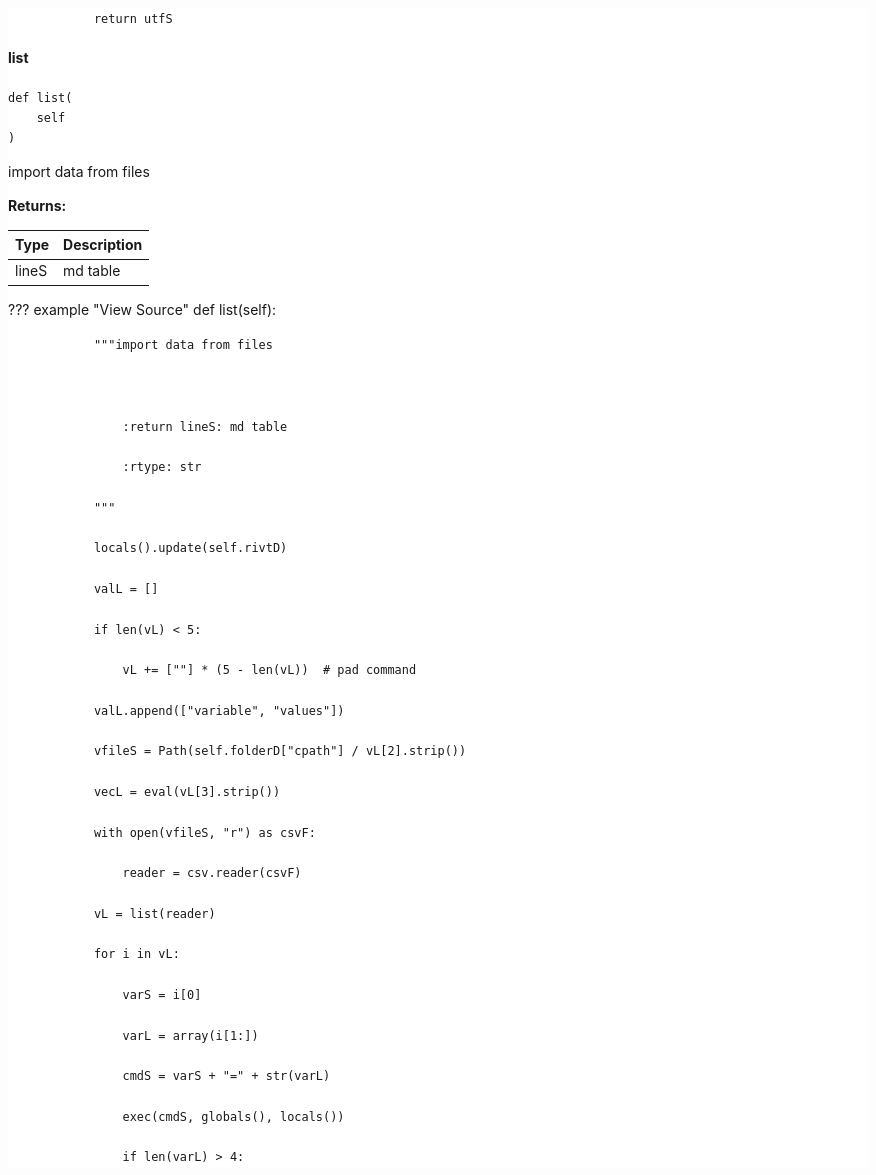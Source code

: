                 return utfS

    
#### list

```python3
def list(
    self
)
```

import data from files

**Returns:**

| Type | Description |
|---|---|
| lineS | md table |

??? example "View Source"
            def list(self):

                """import data from files

        

                    :return lineS: md table

                    :rtype: str

                """

                locals().update(self.rivtD)

                valL = []

                if len(vL) < 5:

                    vL += [""] * (5 - len(vL))  # pad command

                valL.append(["variable", "values"])

                vfileS = Path(self.folderD["cpath"] / vL[2].strip())

                vecL = eval(vL[3].strip())

                with open(vfileS, "r") as csvF:

                    reader = csv.reader(csvF)

                vL = list(reader)

                for i in vL:

                    varS = i[0]

                    varL = array(i[1:])

                    cmdS = varS + "=" + str(varL)

                    exec(cmdS, globals(), locals())

                    if len(varL) > 4:
